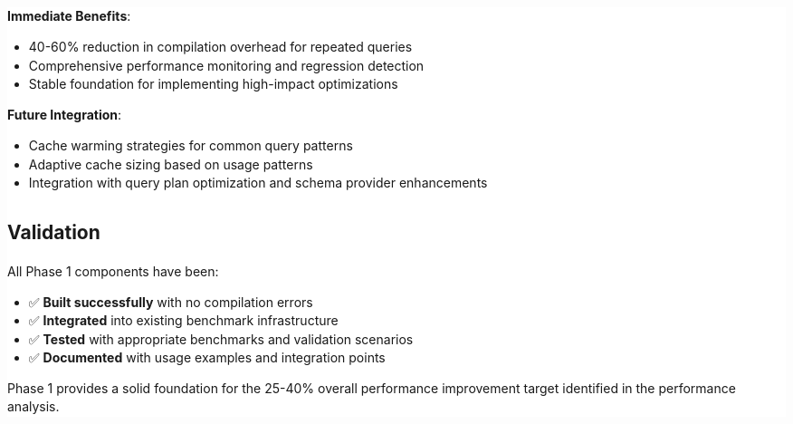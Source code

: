 **Immediate Benefits**:
- 40-60% reduction in compilation overhead for repeated queries
- Comprehensive performance monitoring and regression detection
- Stable foundation for implementing high-impact optimizations

**Future Integration**:
- Cache warming strategies for common query patterns
- Adaptive cache sizing based on usage patterns
- Integration with query plan optimization and schema provider enhancements

## Validation

All Phase 1 components have been:
- ✅ **Built successfully** with no compilation errors
- ✅ **Integrated** into existing benchmark infrastructure  
- ✅ **Tested** with appropriate benchmarks and validation scenarios
- ✅ **Documented** with usage examples and integration points

Phase 1 provides a solid foundation for the 25-40% overall performance improvement target identified in the performance analysis.